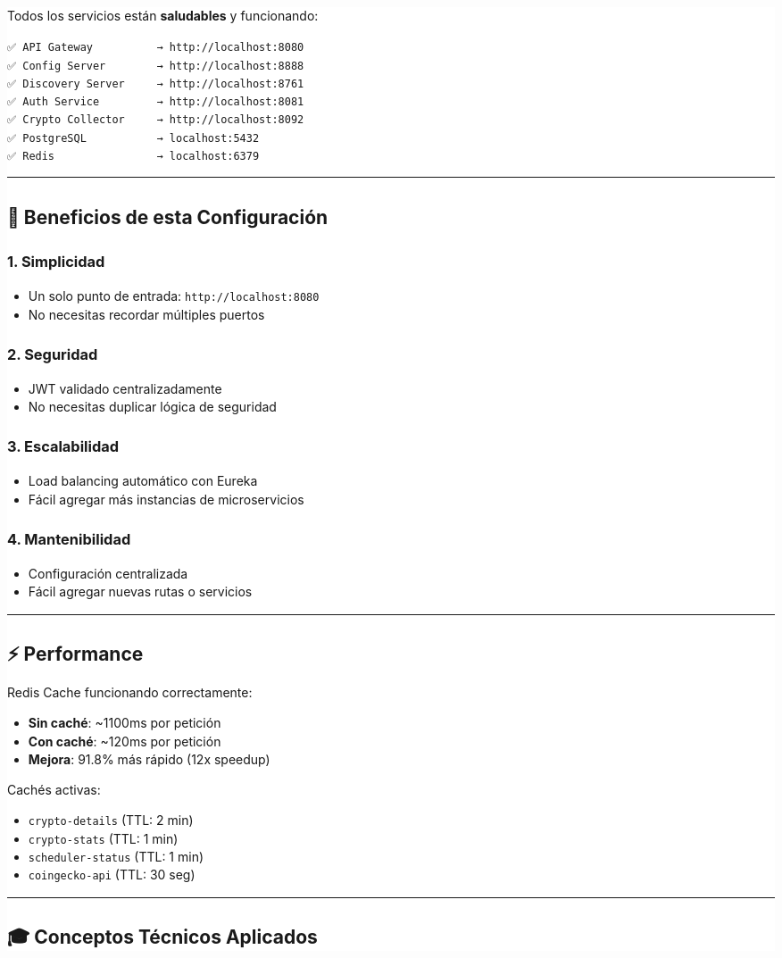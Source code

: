 Todos los servicios están **saludables** y funcionando:

```
✅ API Gateway          → http://localhost:8080
✅ Config Server        → http://localhost:8888
✅ Discovery Server     → http://localhost:8761
✅ Auth Service         → http://localhost:8081
✅ Crypto Collector     → http://localhost:8092
✅ PostgreSQL           → localhost:5432
✅ Redis                → localhost:6379
```

---

## 🎯 Beneficios de esta Configuración

### 1. Simplicidad
- Un solo punto de entrada: `http://localhost:8080`
- No necesitas recordar múltiples puertos

### 2. Seguridad
- JWT validado centralizadamente
- No necesitas duplicar lógica de seguridad

### 3. Escalabilidad
- Load balancing automático con Eureka
- Fácil agregar más instancias de microservicios

### 4. Mantenibilidad
- Configuración centralizada
- Fácil agregar nuevas rutas o servicios

---

## ⚡ Performance

Redis Cache funcionando correctamente:
- **Sin caché**: ~1100ms por petición
- **Con caché**: ~120ms por petición
- **Mejora**: 91.8% más rápido (12x speedup)

Cachés activas:
- `crypto-details` (TTL: 2 min)
- `crypto-stats` (TTL: 1 min)
- `scheduler-status` (TTL: 1 min)
- `coingecko-api` (TTL: 30 seg)

---

## 🎓 Conceptos Técnicos Aplicados
